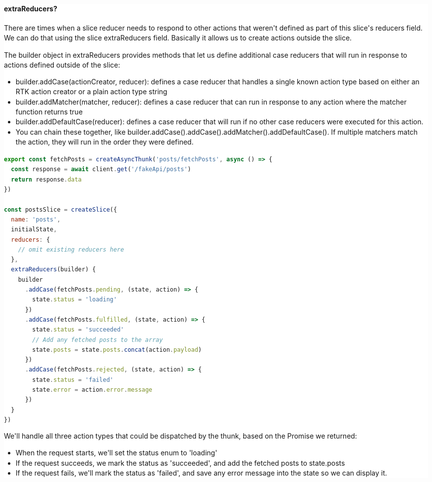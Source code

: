 #### extraReducers?
There are times when a slice reducer needs to respond to other actions that weren't defined as part of this slice's reducers field. We can do that using the slice extraReducers field. Basically it allows us to create actions outside the slice.

The builder object in extraReducers provides methods that let us define additional case reducers that will run in response to actions defined outside of the slice:

- builder.addCase(actionCreator, reducer): defines a case reducer that handles a single known action type based on either an RTK action creator or a plain action type string
- builder.addMatcher(matcher, reducer): defines a case reducer that can run in response to any action where the matcher function returns true
- builder.addDefaultCase(reducer): defines a case reducer that will run if no other case reducers were executed for this action.
- You can chain these together, like builder.addCase().addCase().addMatcher().addDefaultCase(). If multiple matchers match the action, they will run in the order they were defined.

```javascript
export const fetchPosts = createAsyncThunk('posts/fetchPosts', async () => {
  const response = await client.get('/fakeApi/posts')
  return response.data
})

const postsSlice = createSlice({
  name: 'posts',
  initialState,
  reducers: {
    // omit existing reducers here
  },
  extraReducers(builder) {
    builder
      .addCase(fetchPosts.pending, (state, action) => {
        state.status = 'loading'
      })
      .addCase(fetchPosts.fulfilled, (state, action) => {
        state.status = 'succeeded'
        // Add any fetched posts to the array
        state.posts = state.posts.concat(action.payload)
      })
      .addCase(fetchPosts.rejected, (state, action) => {
        state.status = 'failed'
        state.error = action.error.message
      })
  }
})
```

We'll handle all three action types that could be dispatched by the thunk, based on the Promise we returned:

- When the request starts, we'll set the status enum to 'loading'
- If the request succeeds, we mark the status as 'succeeded', and add the fetched posts to state.posts
- If the request fails, we'll mark the status as 'failed', and save any error message into the state so we can display it.
